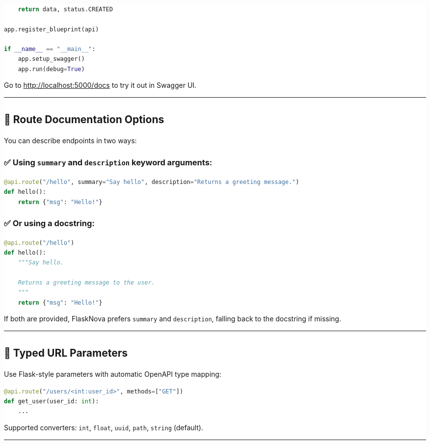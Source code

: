 ```python
    return data, status.CREATED

app.register_blueprint(api)

if __name__ == "__main__":
    app.setup_swagger()
    app.run(debug=True)
```

Go to [http://localhost:5000/docs](http://localhost:5000/docs) to try it out in Swagger UI.

---

## 📝 Route Documentation Options

You can describe endpoints in two ways:

### ✅ Using `summary` and `description` keyword arguments:

```python
@api.route("/hello", summary="Say hello", description="Returns a greeting message.")
def hello():
    return {"msg": "Hello!"}
```

### ✅ Or using a docstring:

```python
@api.route("/hello")
def hello():
    """Say hello.

    Returns a greeting message to the user.
    """
    return {"msg": "Hello!"}
```

If both are provided, FlaskNova prefers `summary` and `description`, falling back to the docstring if missing.

---

## 🔀 Typed URL Parameters

Use Flask-style parameters with automatic OpenAPI type mapping:

```python
@api.route("/users/<int:user_id>", methods=["GET"])
def get_user(user_id: int):
    ...
```

Supported converters: `int`, `float`, `uuid`, `path`, `string` (default).

---